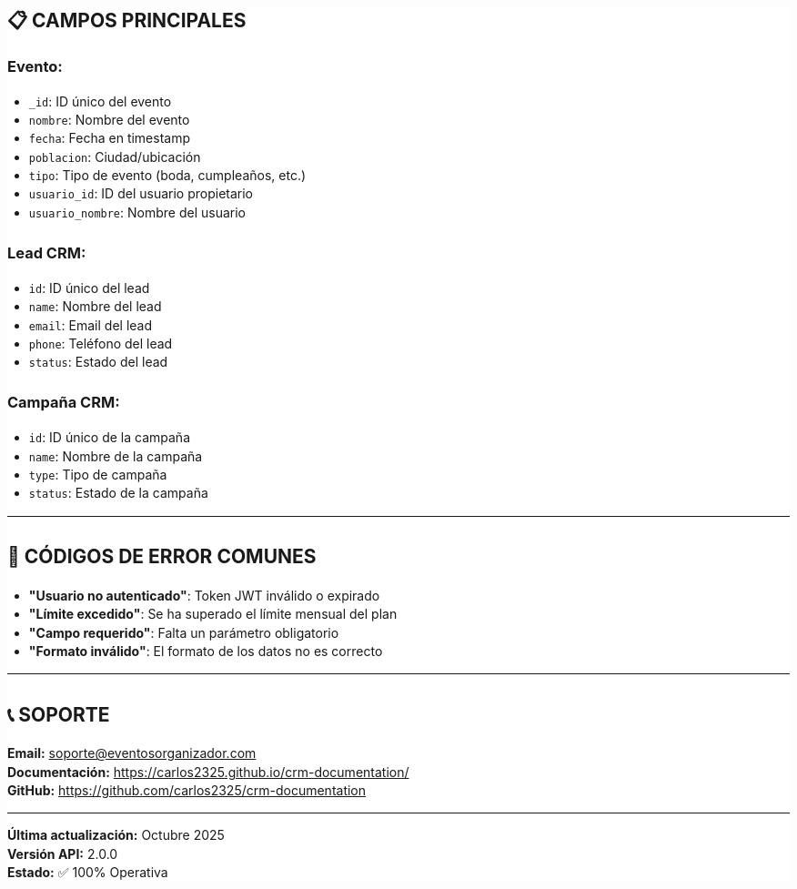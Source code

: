 ## 📋 **CAMPOS PRINCIPALES**

### **Evento:**
- `_id`: ID único del evento
- `nombre`: Nombre del evento
- `fecha`: Fecha en timestamp
- `poblacion`: Ciudad/ubicación
- `tipo`: Tipo de evento (boda, cumpleaños, etc.)
- `usuario_id`: ID del usuario propietario
- `usuario_nombre`: Nombre del usuario

### **Lead CRM:**
- `id`: ID único del lead
- `name`: Nombre del lead
- `email`: Email del lead
- `phone`: Teléfono del lead
- `status`: Estado del lead

### **Campaña CRM:**
- `id`: ID único de la campaña
- `name`: Nombre de la campaña
- `type`: Tipo de campaña
- `status`: Estado de la campaña

---

## 🚨 **CÓDIGOS DE ERROR COMUNES**

- **"Usuario no autenticado"**: Token JWT inválido o expirado
- **"Límite excedido"**: Se ha superado el límite mensual del plan
- **"Campo requerido"**: Falta un parámetro obligatorio
- **"Formato inválido"**: El formato de los datos no es correcto

---

## 📞 **SOPORTE**

**Email:** soporte@eventosorganizador.com  
**Documentación:** https://carlos2325.github.io/crm-documentation/  
**GitHub:** https://github.com/carlos2325/crm-documentation  

---

**Última actualización:** Octubre 2025  
**Versión API:** 2.0.0  
**Estado:** ✅ 100% Operativa
